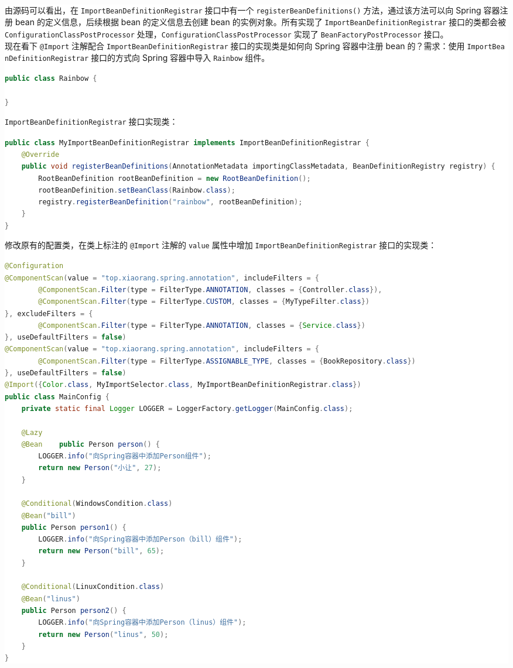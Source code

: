 由源码可以看出，在 `ImportBeanDefinitionRegistrar` 接口中有一个 `registerBeanDefinitions()` 方法，通过该方法可以向 Spring 容器注册 bean 的定义信息，后续根据 bean 的定义信息去创建 bean 的实例对象。所有实现了 `ImportBeanDefinitionRegistrar` 接口的类都会被 `ConfigurationClassPostProcessor` 处理，`ConfigurationClassPostProcessor` 实现了 `BeanFactoryPostProcessor` 接口。  
现在看下 `@Import` 注解配合 `ImportBeanDefinitionRegistrar` 接口的实现类是如何向 Spring 容器中注册 bean 的？需求：使用 `ImportBeanDefinitionRegistrar` 接口的方式向 Spring 容器中导入 `Rainbow` 组件。

```java
public class Rainbow { 

}
```

`ImportBeanDefinitionRegistrar` 接口实现类：

```java
public class MyImportBeanDefinitionRegistrar implements ImportBeanDefinitionRegistrar {  
    @Override  
    public void registerBeanDefinitions(AnnotationMetadata importingClassMetadata, BeanDefinitionRegistry registry) {  
        RootBeanDefinition rootBeanDefinition = new RootBeanDefinition();  
        rootBeanDefinition.setBeanClass(Rainbow.class);  
        registry.registerBeanDefinition("rainbow", rootBeanDefinition);  
    }  
}
```

修改原有的配置类，在类上标注的 `@Import` 注解的 `value` 属性中增加 `ImportBeanDefinitionRegistrar` 接口的实现类：

```java
@Configuration  
@ComponentScan(value = "top.xiaorang.spring.annotation", includeFilters = {  
        @ComponentScan.Filter(type = FilterType.ANNOTATION, classes = {Controller.class}),  
        @ComponentScan.Filter(type = FilterType.CUSTOM, classes = {MyTypeFilter.class})  
}, excludeFilters = {  
        @ComponentScan.Filter(type = FilterType.ANNOTATION, classes = {Service.class})  
}, useDefaultFilters = false)  
@ComponentScan(value = "top.xiaorang.spring.annotation", includeFilters = {  
        @ComponentScan.Filter(type = FilterType.ASSIGNABLE_TYPE, classes = {BookRepository.class})  
}, useDefaultFilters = false)  
@Import({Color.class, MyImportSelector.class, MyImportBeanDefinitionRegistrar.class})  
public class MainConfig {  
    private static final Logger LOGGER = LoggerFactory.getLogger(MainConfig.class);  
  
    @Lazy  
    @Bean    public Person person() {  
        LOGGER.info("向Spring容器中添加Person组件");  
        return new Person("小让", 27);  
    }  
  
    @Conditional(WindowsCondition.class)  
    @Bean("bill")  
    public Person person1() {  
        LOGGER.info("向Spring容器中添加Person（bill）组件");  
        return new Person("bill", 65);  
    }  
  
    @Conditional(LinuxCondition.class)  
    @Bean("linus")  
    public Person person2() {  
        LOGGER.info("向Spring容器中添加Person（linus）组件");  
        return new Person("linus", 50);  
    }  
}
```
